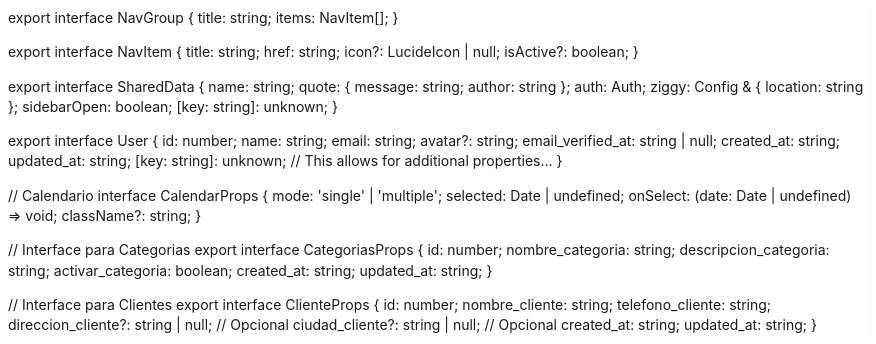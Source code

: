 export interface NavGroup {
title: string;
items: NavItem[];
}

export interface NavItem {
title: string;
href: string;
icon?: LucideIcon | null;
isActive?: boolean;
}

export interface SharedData {
name: string;
quote: { message: string; author: string };
auth: Auth;
ziggy: Config & { location: string };
sidebarOpen: boolean;
[key: string]: unknown;
}

export interface User {
id: number;
name: string;
email: string;
avatar?: string;
email_verified_at: string | null;
created_at: string;
updated_at: string;
[key: string]: unknown; // This allows for additional properties...
}

// Calendario
interface CalendarProps {
mode: 'single' | 'multiple';
selected: Date | undefined;
onSelect: (date: Date | undefined) => void;
className?: string;
}

// Interface para Categorias
export interface CategoriasProps {
id: number;
nombre_categoria: string;
descripcion_categoria: string;
activar_categoria: boolean;
created_at: string;
updated_at: string;
}

// Interface para Clientes
export interface ClienteProps {
id: number;
nombre_cliente: string;
telefono_cliente: string;
direccion_cliente?: string | null; // Opcional
ciudad_cliente?: string | null; // Opcional
created_at: string;
updated_at: string;
}
